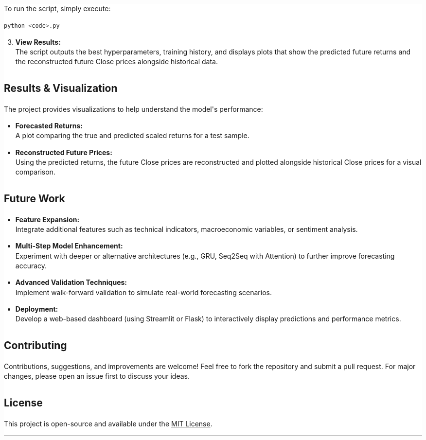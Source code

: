    To run the script, simply execute:
   
   ```bash
   python <code>.py
   ```

3. **View Results:**  
   The script outputs the best hyperparameters, training history, and displays plots that show the predicted future returns and the reconstructed future Close prices alongside historical data.

## Results & Visualization

The project provides visualizations to help understand the model's performance:
- **Forecasted Returns:**  
  A plot comparing the true and predicted scaled returns for a test sample.
  
- **Reconstructed Future Prices:**  
  Using the predicted returns, the future Close prices are reconstructed and plotted alongside historical Close prices for a visual comparison.

## Future Work

- **Feature Expansion:**  
  Integrate additional features such as technical indicators, macroeconomic variables, or sentiment analysis.
  
- **Multi-Step Model Enhancement:**  
  Experiment with deeper or alternative architectures (e.g., GRU, Seq2Seq with Attention) to further improve forecasting accuracy.
  
- **Advanced Validation Techniques:**  
  Implement walk-forward validation to simulate real-world forecasting scenarios.
  
- **Deployment:**  
  Develop a web-based dashboard (using Streamlit or Flask) to interactively display predictions and performance metrics.
    
## Contributing

Contributions, suggestions, and improvements are welcome! Feel free to fork the repository and submit a pull request. For major changes, please open an issue first to discuss your ideas.

## License

This project is open-source and available under the [MIT License](LICENSE).

---

